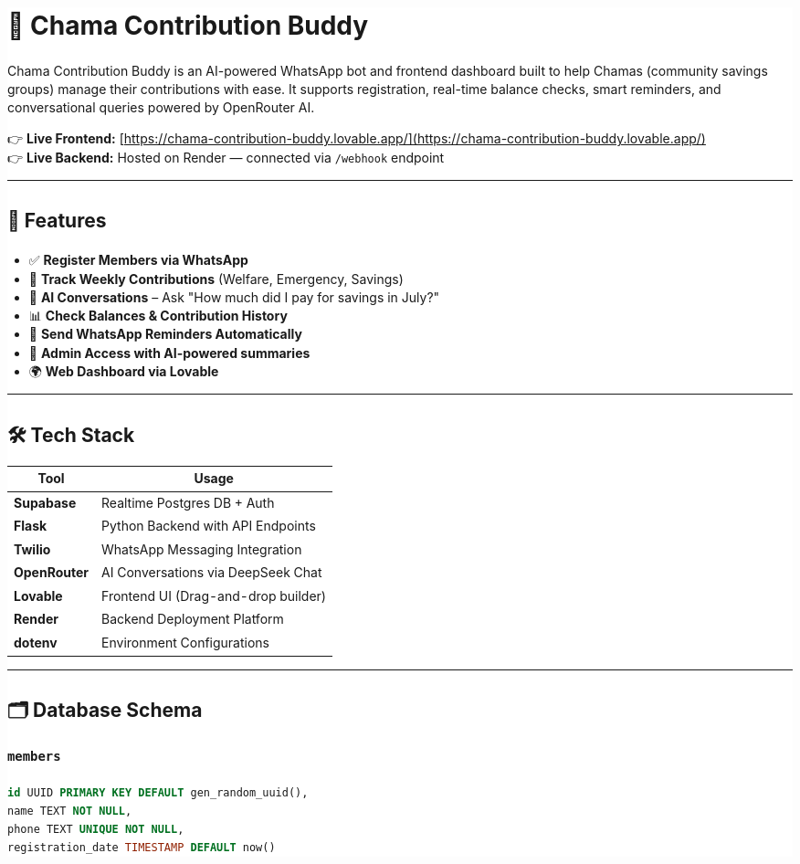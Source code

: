 
# 🤖 Chama Contribution Buddy

Chama Contribution Buddy is an AI-powered WhatsApp bot and frontend dashboard built to help Chamas (community savings groups) manage their contributions with ease. It supports registration, real-time balance checks, smart reminders, and conversational queries powered by OpenRouter AI.

👉 **Live Frontend:** [https://chama-contribution-buddy.lovable.app/](https://chama-contribution-buddy.lovable.app/)  
👉 **Live Backend:** Hosted on Render — connected via `/webhook` endpoint

---

## 🧠 Features

- ✅ **Register Members via WhatsApp**
- 💸 **Track Weekly Contributions** (Welfare, Emergency, Savings)
- 🤖 **AI Conversations** – Ask "How much did I pay for savings in July?"
- 📊 **Check Balances & Contribution History**
- 🔔 **Send WhatsApp Reminders Automatically**
- 🔐 **Admin Access with AI-powered summaries**
- 🌍 **Web Dashboard via Lovable**

---

## 🛠 Tech Stack

| Tool            | Usage                              |
|-----------------|-------------------------------------|
| **Supabase**    | Realtime Postgres DB + Auth        |
| **Flask**       | Python Backend with API Endpoints  |
| **Twilio**      | WhatsApp Messaging Integration     |
| **OpenRouter**  | AI Conversations via DeepSeek Chat |
| **Lovable**     | Frontend UI (Drag-and-drop builder)|
| **Render**      | Backend Deployment Platform        |
| **dotenv**      | Environment Configurations          |

---

## 🗂️ Database Schema

### `members`
```sql
id UUID PRIMARY KEY DEFAULT gen_random_uuid(),
name TEXT NOT NULL,
phone TEXT UNIQUE NOT NULL,
registration_date TIMESTAMP DEFAULT now()
````
